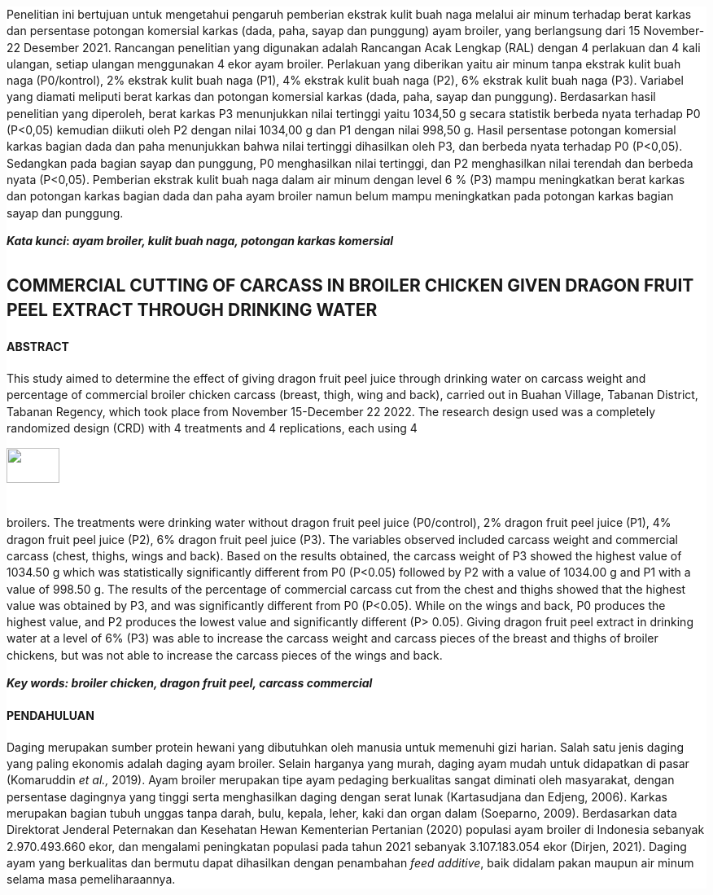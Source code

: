 <p><span class="font9">Penelitian ini bertujuan untuk mengetahui pengaruh pemberian ekstrak kulit buah naga melalui air minum terhadap berat karkas dan persentase potongan komersial karkas (dada, paha, sayap dan punggung) ayam broiler, yang berlangsung dari 15 November-22 Desember 2021. Rancangan penelitian yang digunakan adalah Rancangan Acak Lengkap (RAL) dengan 4 perlakuan dan 4 kali ulangan, setiap ulangan menggunakan 4 ekor ayam broiler. Perlakuan yang diberikan yaitu air minum tanpa ekstrak kulit buah naga (P0/kontrol), 2% ekstrak kulit buah naga (P1), 4% ekstrak kulit buah naga (P2), 6% ekstrak kulit buah naga (P3). Variabel yang diamati meliputi berat karkas dan potongan komersial karkas (dada, paha, sayap dan punggung). Berdasarkan hasil penelitian yang diperoleh, berat karkas P3 menunjukkan nilai tertinggi yaitu 1034,50 g secara statistik berbeda nyata terhadap P0 (P&lt;0,05) kemudian diikuti oleh P2 dengan nilai 1034,00 g dan P1 dengan nilai 998,50 g. Hasil persentase potongan komersial karkas bagian dada dan paha menunjukkan bahwa nilai tertinggi dihasilkan oleh P3, dan berbeda nyata terhadap P0 (P&lt;0,05). Sedangkan pada bagian sayap dan punggung, P0 menghasilkan nilai tertinggi, dan P2 menghasilkan nilai terendah dan berbeda nyata (P&lt;0,05). Pemberian ekstrak kulit buah naga dalam air minum dengan level 6 % (P3) mampu meningkatkan berat karkas dan potongan karkas bagian dada dan paha ayam broiler namun belum mampu meningkatkan pada potongan karkas bagian sayap dan punggung.</span></p>
<p><span class="font9" style="font-weight:bold;font-style:italic;">Kata kunci</span><span class="font9" style="font-weight:bold;">: </span><span class="font9" style="font-weight:bold;font-style:italic;">ayam broiler, kulit buah naga, potongan karkas komersial</span></p>
<h2><a name="bookmark12"></a><span class="font10" style="font-weight:bold;"><a name="bookmark13"></a>COMMERCIAL CUTTING OF CARCASS IN BROILER CHICKEN GIVEN DRAGON FRUIT PEEL EXTRACT THROUGH DRINKING WATER</span></h2>
<h4><a name="bookmark14"></a><span class="font9" style="font-weight:bold;"><a name="bookmark15"></a>ABSTRACT</span></h4>
<p><span class="font9">This study aimed to determine the effect of giving dragon fruit peel juice through drinking water on carcass weight and percentage of commercial broiler chicken carcass (breast, thigh, wing and back), carried out in Buahan Village, Tabanan District, Tabanan Regency, which took place from November 15-December 22 2022. The research design used was a completely randomized design (CRD) with 4 treatments and 4 replications, each using 4</span></p>
<div><img src="https://jurnal.harianregional.com/media/102062-3.jpg" alt="" style="width:49pt;height:32pt;">
</div><br clear="all">
<p><span class="font9">broilers. The treatments were drinking water without dragon fruit peel juice (P0/control), 2% dragon fruit peel juice (P1), 4% dragon fruit peel juice (P2), 6% dragon fruit peel juice (P3). The variables observed included carcass weight and commercial carcass (chest, thighs, wings and back). Based on the results obtained, the carcass weight of P3 showed the highest value of 1034.50 g which was statistically significantly different from P0 (P&lt;0.05) followed by P2 with a value of 1034.00 g and P1 with a value of 998.50 g. The results of the percentage of commercial carcass cut from the chest and thighs showed that the highest value was obtained by P3, and was significantly different from P0 (P&lt;0.05). While on the wings and back, P0 produces the highest value, and P2 produces the lowest value and significantly different (P&gt; 0.05). Giving dragon fruit peel extract in drinking water at a level of 6% (P3) was able to increase the carcass weight and carcass pieces of the breast and thighs of broiler chickens, but was not able to increase the carcass pieces of the wings and back.</span></p>
<p><span class="font9" style="font-weight:bold;font-style:italic;">Key words: broiler chicken, dragon fruit peel, carcass commercial</span></p>
<h4><a name="bookmark16"></a><span class="font9" style="font-weight:bold;"><a name="bookmark17"></a>PENDAHULUAN</span></h4>
<p><span class="font9">Daging merupakan sumber protein hewani yang dibutuhkan oleh manusia untuk memenuhi gizi harian. Salah satu jenis daging yang paling ekonomis adalah daging ayam broiler. Selain harganya yang murah, daging ayam mudah untuk didapatkan di pasar (Komaruddin </span><span class="font9" style="font-style:italic;">et al.,</span><span class="font9"> 2019). Ayam broiler merupakan tipe ayam pedaging berkualitas sangat diminati oleh masyarakat, dengan persentase dagingnya yang tinggi serta menghasilkan daging dengan serat lunak (Kartasudjana dan Edjeng, 2006). Karkas merupakan bagian tubuh unggas tanpa darah, bulu, kepala, leher, kaki dan organ dalam (Soeparno, 2009). Berdasarkan data Direktorat Jenderal Peternakan dan Kesehatan Hewan Kementerian Pertanian (2020) populasi ayam broiler di Indonesia sebanyak 2.970.493.660 ekor, dan mengalami peningkatan populasi pada tahun 2021 sebanyak 3.107.183.054 ekor (Dirjen, 2021). Daging ayam yang berkualitas dan bermutu dapat dihasilkan dengan penambahan </span><span class="font9" style="font-style:italic;">feed additive</span><span class="font9">, baik didalam pakan maupun air minum selama masa pemeliharaannya.</span></p>